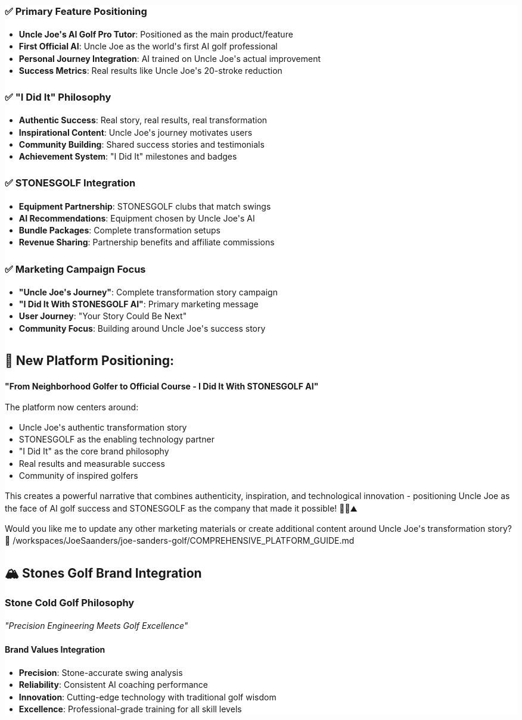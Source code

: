 ### **✅ Primary Feature Positioning**
- **Uncle Joe's AI Golf Pro Tutor**: Positioned as the main product/feature
- **First Official AI**: Uncle Joe as the world's first AI golf professional
- **Personal Journey Integration**: AI trained on Uncle Joe's actual improvement
- **Success Metrics**: Real results like Uncle Joe's 20-stroke reduction

### **✅ "I Did It" Philosophy**
- **Authentic Success**: Real story, real results, real transformation
- **Inspirational Content**: Uncle Joe's journey motivates users
- **Community Building**: Shared success stories and testimonials
- **Achievement System**: "I Did It" milestones and badges

### **✅ STONESGOLF Integration**
- **Equipment Partnership**: STONESGOLF clubs that match swings
- **AI Recommendations**: Equipment chosen by Uncle Joe's AI
- **Bundle Packages**: Complete transformation setups
- **Revenue Sharing**: Partnership benefits and affiliate commissions

### **✅ Marketing Campaign Focus**
- **"Uncle Joe's Journey"**: Complete transformation story campaign
- **"I Did It With STONESGOLF AI"**: Primary marketing message
- **User Journey**: "Your Story Could Be Next"
- **Community Focus**: Building around Uncle Joe's success story

## 🚀 **New Platform Positioning:**

**"From Neighborhood Golfer to Official Course - I Did It With STONESGOLF AI"**

The platform now centers around:
- Uncle Joe's authentic transformation story
- STONESGOLF as the enabling technology partner
- "I Did It" as the core brand philosophy
- Real results and measurable success
- Community of inspired golfers

This creates a powerful narrative that combines authenticity, inspiration, and technological innovation - positioning Uncle Joe as the face of AI golf success and STONESGOLF as the company that made it possible! 🏌️‍♂️⛰️

Would you like me to update any other marketing materials or create additional content around Uncle Joe's transformation story? 🤔</content>
<parameter name="filePath">/workspaces/JoeSaanders/joe-sanders-golf/COMPREHENSIVE_PLATFORM_GUIDE.md

## 🏔️ **Stones Golf Brand Integration**

### **Stone Cold Golf Philosophy**
*"Precision Engineering Meets Golf Excellence"*

#### **Brand Values Integration**
- **Precision**: Stone-accurate swing analysis
- **Reliability**: Consistent AI coaching performance
- **Innovation**: Cutting-edge technology with traditional golf wisdom
- **Excellence**: Professional-grade training for all skill levels
